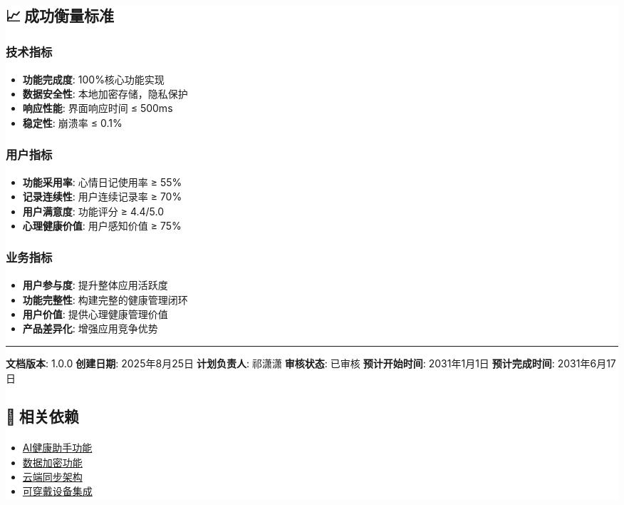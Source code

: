 ## 📈 成功衡量标准

### 技术指标
- **功能完成度**: 100%核心功能实现
- **数据安全性**: 本地加密存储，隐私保护
- **响应性能**: 界面响应时间 ≤ 500ms
- **稳定性**: 崩溃率 ≤ 0.1%

### 用户指标
- **功能采用率**: 心情日记使用率 ≥ 55%
- **记录连续性**: 用户连续记录率 ≥ 70%
- **用户满意度**: 功能评分 ≥ 4.4/5.0
- **心理健康价值**: 用户感知价值 ≥ 75%

### 业务指标
- **用户参与度**: 提升整体应用活跃度
- **功能完整性**: 构建完整的健康管理闭环
- **用户价值**: 提供心理健康管理价值
- **产品差异化**: 增强应用竞争优势

---

**文档版本**: 1.0.0
**创建日期**: 2025年8月25日
**计划负责人**: 祁潇潇
**审核状态**: 已审核
**预计开始时间**: 2031年1月1日
**预计完成时间**: 2031年6月17日
## 🔄 相关依赖
- [AI健康助手功能](./AI_HEALTH_ASSISTANT_PLAN.md)
- [数据加密功能](./DATA_ENCRYPTION_PLAN.md)
- [云端同步架构](./CLOUD_SYNC_ARCHITECTURE_PLAN.md)
- [可穿戴设备集成](./WEARABLE_DEVICE_INTEGRATION_PLAN.md)